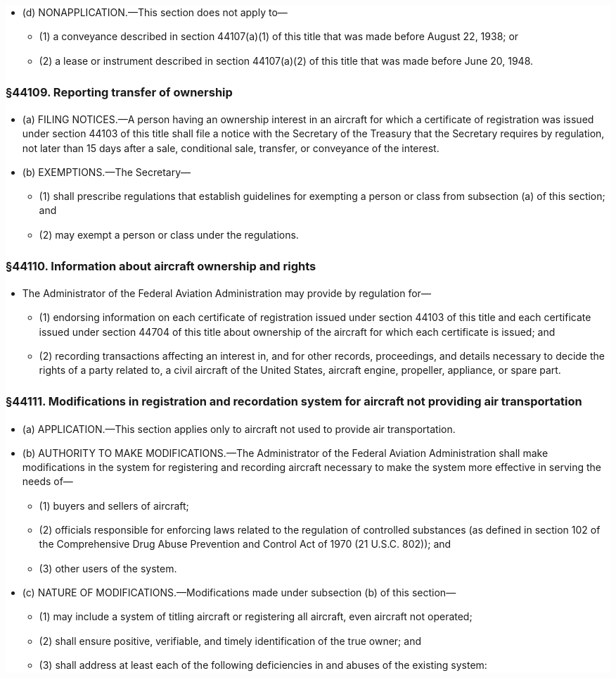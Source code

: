 * (d) NONAPPLICATION.—This section does not apply to—

  * (1) a conveyance described in section 44107(a)(1) of this title that was made before August 22, 1938; or

  * (2) a lease or instrument described in section 44107(a)(2) of this title that was made before June 20, 1948.

### §44109. Reporting transfer of ownership
* (a) FILING NOTICES.—A person having an ownership interest in an aircraft for which a certificate of registration was issued under section 44103 of this title shall file a notice with the Secretary of the Treasury that the Secretary requires by regulation, not later than 15 days after a sale, conditional sale, transfer, or conveyance of the interest.

* (b) EXEMPTIONS.—The Secretary—

  * (1) shall prescribe regulations that establish guidelines for exempting a person or class from subsection (a) of this section; and

  * (2) may exempt a person or class under the regulations.

### §44110. Information about aircraft ownership and rights
* The Administrator of the Federal Aviation Administration may provide by regulation for—

  * (1) endorsing information on each certificate of registration issued under section 44103 of this title and each certificate issued under section 44704 of this title about ownership of the aircraft for which each certificate is issued; and

  * (2) recording transactions affecting an interest in, and for other records, proceedings, and details necessary to decide the rights of a party related to, a civil aircraft of the United States, aircraft engine, propeller, appliance, or spare part.

### §44111. Modifications in registration and recordation system for aircraft not providing air transportation
* (a) APPLICATION.—This section applies only to aircraft not used to provide air transportation.

* (b) AUTHORITY TO MAKE MODIFICATIONS.—The Administrator of the Federal Aviation Administration shall make modifications in the system for registering and recording aircraft necessary to make the system more effective in serving the needs of—

  * (1) buyers and sellers of aircraft;

  * (2) officials responsible for enforcing laws related to the regulation of controlled substances (as defined in section 102 of the Comprehensive Drug Abuse Prevention and Control Act of 1970 (21 U.S.C. 802)); and

  * (3) other users of the system.


* (c) NATURE OF MODIFICATIONS.—Modifications made under subsection (b) of this section—

  * (1) may include a system of titling aircraft or registering all aircraft, even aircraft not operated;

  * (2) shall ensure positive, verifiable, and timely identification of the true owner; and

  * (3) shall address at least each of the following deficiencies in and abuses of the existing system:
